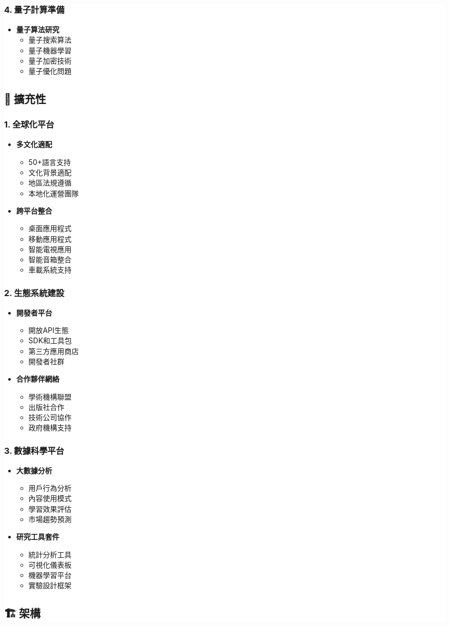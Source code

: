 ### 4. 量子計算準備
- **量子算法研究**
  - 量子搜索算法
  - 量子機器學習
  - 量子加密技術
  - 量子優化問題

## 🔧 擴充性

### 1. 全球化平台
- **多文化適配**
  - 50+語言支持
  - 文化背景適配
  - 地區法規遵循
  - 本地化運營團隊

- **跨平台整合**
  - 桌面應用程式
  - 移動應用程式
  - 智能電視應用
  - 智能音箱整合
  - 車載系統支持

### 2. 生態系統建設
- **開發者平台**
  - 開放API生態
  - SDK和工具包
  - 第三方應用商店
  - 開發者社群

- **合作夥伴網絡**
  - 學術機構聯盟
  - 出版社合作
  - 技術公司協作
  - 政府機構支持

### 3. 數據科學平台
- **大數據分析**
  - 用戶行為分析
  - 內容使用模式
  - 學習效果評估
  - 市場趨勢預測

- **研究工具套件**
  - 統計分析工具
  - 可視化儀表板
  - 機器學習平台
  - 實驗設計框架

## 🏗️ 架構
